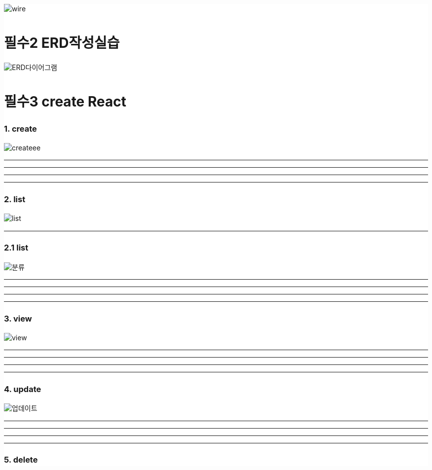 ![wire](https://user-images.githubusercontent.com/52556956/147501100-854cecaa-ab48-42f2-ba77-13e1f732b302.png)





# 필수2 ERD작성실습
![ERD다이어그램](https://user-images.githubusercontent.com/52556956/147501283-ad7fcfc3-09ed-4284-9b4b-be4bb2b2ab64.JPG)


# 필수3 create React

### 1. create


![createee](https://user-images.githubusercontent.com/52556956/147504591-da38ad79-d1cd-4776-bd80-cb8c365d070d.JPG)

___
___
___
___

### 2. list

![list](https://user-images.githubusercontent.com/52556956/147504184-6e440e7f-b4f4-48c9-8b86-b6684bf6da05.JPG)
___

### 2.1 list
![분류](https://user-images.githubusercontent.com/52556956/147504161-e5b4d979-933d-49c2-a792-27e2f7b0f00b.JPG)
___
___
___
___

### 3. view

![view](https://user-images.githubusercontent.com/52556956/147504159-075a3a42-7e17-4581-85ac-91729e8a2a7d.JPG)

___
___
___
___
### 4. update

![업데이트](https://user-images.githubusercontent.com/52556956/147504166-06926948-cdbe-441a-be89-92580cbe213a.JPG)
___
___
___
___
### 5. delete
